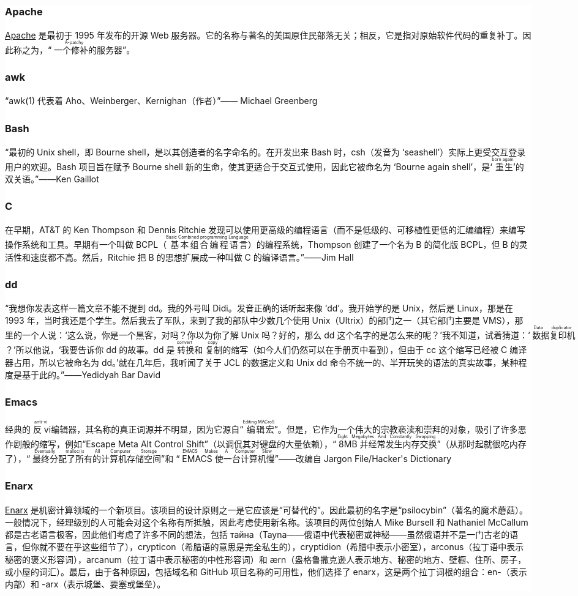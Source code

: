 
### Apache


[Apache](https://httpd.apache.org/) 是最初于 1995 年发布的开源 Web 服务器。它的名称与著名的美国原住民部落无关；相反，它是指对原始软件代码的重复补丁。因此称之为，“<ruby> 一个修补的 <rt>  A-patchy </rt></ruby>服务器”。


### awk


“awk(1) 代表着 Aho、Weinberger、Kernighan（作者）”—— Michael Greenberg


### Bash


“最初的 Unix shell，即 Bourne shell，是以其创造者的名字命名的。在开发出来 Bash 时，csh（发音为 ‘seashell’）实际上更受交互登录用户的欢迎。Bash 项目旨在赋予 Bourne shell 新的生命，使其更适合于交互式使用，因此它被命名为 ‘Bourne again shell’，是‘<ruby> 重生 <rt>  born again </rt></ruby>’的双关语。”——Ken Gaillot


### C


在早期，AT&T 的 Ken Thompson 和 Dennis Ritchie 发现可以使用更高级的编程语言（而不是低级的、可移植性更低的汇编编程）来编写操作系统和工具。早期有一个叫做 BCPL（<ruby> 基本组合编程语言 <rt>  Basic Combined programming Language </rt></ruby>）的编程系统，Thompson 创建了一个名为 B 的简化版 BCPL，但 B 的灵活性和速度都不高。然后，Ritchie 把 B 的思想扩展成一种叫做 C 的编译语言。”——Jim Hall


### dd


“我想你发表这样一篇文章不能不提到 dd。我的外号叫 Didi。发音正确的话听起来像 ‘dd’。我开始学的是 Unix，然后是 Linux，那是在 1993 年，当时我还是个学生。然后我去了军队，来到了我的部队中少数几个使用 Unix（Ultrix）的部门之一（其它部门主要是 VMS），那里的一个人说：‘这么说，你是一个黑客，对吗？你以为你了解 Unix 吗？好的，那么 dd 这个名字的是怎么来的呢？’我不知道，试着猜道：‘<ruby> 数据复印机 <rt>  Data duplicator </rt></ruby>？’所以他说，‘我要告诉你 dd 的故事。dd 是<ruby> 转换 <rt>  convert </rt></ruby>和<ruby> 复制 <rt>  copy </rt></ruby>的缩写（如今人们仍然可以在手册页中看到），但由于 cc 这个缩写已经被 C 编译器占用，所以它被命名为 dd。’就在几年后，我听闻了关于 JCL 的数据定义和 Unix dd 命令不统一的、半开玩笑的语法的真实故事，某种程度是基于此的。”——Yedidyah Bar David


### Emacs


经典的<ruby> 反 vi <rt>  anti-vi </rt></ruby>编辑器，其名称的真正词源并不明显，因为它源自“<ruby> 编辑宏 <rt>  Editing MACroS </rt></ruby>”。但是，它作为一个伟大的宗教亵渎和崇拜的对象，吸引了许多恶作剧般的缩写，例如“Escape Meta Alt Control Shift”（以调侃其对键盘的大量依赖），“<ruby> 8MB 并经常发生内存交换 <rt>  Eight Megabytes And Constantly Swapping </rt></ruby>”（从那时起就很吃内存了），“<ruby> 最终分配了所有的计算机存储空间 <rt>  Eventually malloc()s All Computer Storage </rt></ruby>”和 “<ruby> EMACS 使一台计算机慢 <rt>  EMACS Makes A Computer Slow </rt></ruby>”——改编自 Jargon File/Hacker's Dictionary


### Enarx


[Enarx](https://enarx.io) 是机密计算领域的一个新项目。该项目的设计原则之一是它应该是“可替代的”。因此最初的名字是“psilocybin”（著名的魔术蘑菇）。一般情况下，经理级别的人可能会对这个名称有所抵触，因此考虑使用新名称。该项目的两位创始人 Mike Bursell 和 Nathaniel McCallum 都是古老语言极客，因此他们考虑了许多不同的想法，包括 тайна（Tayna——俄语中代表秘密或神秘——虽然俄语并不是一门古老的语言，但你就不要在乎这些细节了），crypticon（希腊语的意思是完全私生的），cryptidion（希腊中表示小密室），arconus（拉丁语中表示秘密的褒义形容词），arcanum（拉丁语中表示秘密的中性形容词）和 ærn（盎格鲁撒克逊人表示地方、秘密的地方、壁橱、住所、房子，或小屋的词汇）。最后，由于各种原因，包括域名和 GitHub 项目名称的可用性，他们选择了 enarx，这是两个拉丁词根的组合：en-（表示内部）和 -arx（表示城堡、要塞或堡垒）。
